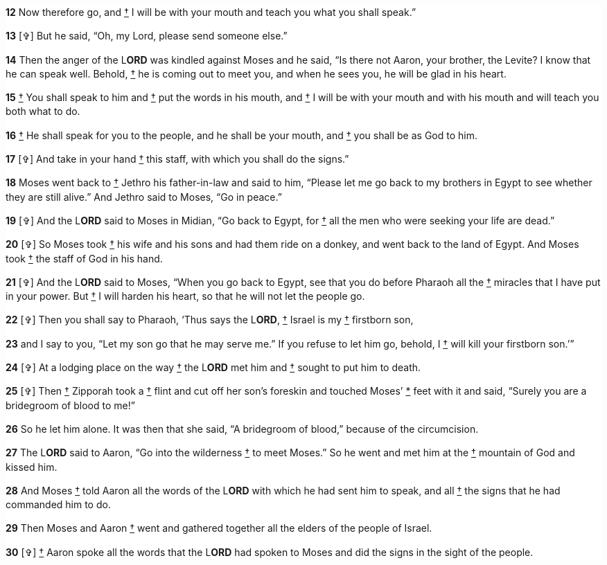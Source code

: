 **12**  Now therefore go, and [†](#Extext_EFN95) I will be with your mouth and teach you what you shall speak.”

**13** [✞] But he said, “Oh, my Lord, please send someone else.”

**14**  Then the anger of the L**ORD** was kindled against Moses and he said, “Is there not Aaron, your brother, the Levite? I know that he can speak well. Behold, [†](#Extext_EFN96) he is coming out to meet you, and when he sees you, he will be glad in his heart.

**15**  [†](#Extext_EFN97) You shall speak to him and [†](#Extext_EFN98) put the words in his mouth, and [†](#Extext_EFN99) I will be with your mouth and with his mouth and will teach you both what to do.

**16**  [†](#Extext_EFN100) He shall speak for you to the people, and he shall be your mouth, and [†](#Extext_EFN101) you shall be as God to him.

**17** [✞] And take in your hand [†](#Extext_EFN102) this staff, with which you shall do the signs.”

**18**  Moses went back to [†](#Extext_EFN103) Jethro his father-in-law and said to him, “Please let me go back to my brothers in Egypt to see whether they are still alive.” And Jethro said to Moses, “Go in peace.”

**19** [✞] And the L**ORD** said to Moses in Midian, “Go back to Egypt, for [†](#Extext_EFN104) all the men who were seeking your life are dead.”

**20** [✞] So Moses took [†](#Extext_EFN105) his wife and his sons and had them ride on a donkey, and went back to the land of Egypt. And Moses took [†](#Extext_EFN106) the staff of God in his hand.

**21** [✞] And the L**ORD** said to Moses, “When you go back to Egypt, see that you do before Pharaoh all the [†](#Extext_EFN107) miracles that I have put in your power. But [†](#Extext_EFN108) I will harden his heart, so that he will not let the people go.

**22** [✞] Then you shall say to Pharaoh, ‘Thus says the L**ORD**, [†](#Extext_EFN109) Israel is my [†](#Extext_EFN110) firstborn son,

**23**  and I say to you, “Let my son go that he may serve me.” If you refuse to let him go, behold, I [†](#Extext_EFN111) will kill your firstborn son.’”

**24** [✞] At a lodging place on the way [†](#Extext_EFN112) the L**ORD** met him and [†](#Extext_EFN113) sought to put him to death.

**25** [✞] Then [†](#Extext_EFN114) Zipporah took a [†](#Extext_EFN115) flint and cut off her son’s foreskin and touched Moses’ [*](#Ex_NC11) feet with it and said, “Surely you are a bridegroom of blood to me!”

**26**  So he let him alone. It was then that she said, “A bridegroom of blood,” because of the circumcision.

**27**  The L**ORD** said to Aaron, “Go into the wilderness [†](#Extext_EFN116) to meet Moses.” So he went and met him at the [†](#Extext_EFN117) mountain of God and kissed him.

**28**  And Moses [†](#Extext_EFN118) told Aaron all the words of the L**ORD** with which he had sent him to speak, and all [†](#Extext_EFN119) the signs that he had commanded him to do.

**29**  Then Moses and Aaron [†](#Extext_EFN120) went and gathered together all the elders of the people of Israel.

**30** [✞] [†](#Extext_EFN121) Aaron spoke all the words that the L**ORD** had spoken to Moses and did the signs in the sight of the people.
